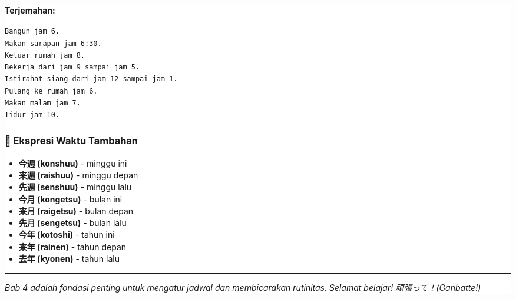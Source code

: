 **Terjemahan:**
```
Bangun jam 6.
Makan sarapan jam 6:30.
Keluar rumah jam 8.
Bekerja dari jam 9 sampai jam 5.
Istirahat siang dari jam 12 sampai jam 1.
Pulang ke rumah jam 6.
Makan malam jam 7.
Tidur jam 10.
```

### 📅 Ekspresi Waktu Tambahan
- **今週 (konshuu)** - minggu ini
- **来週 (raishuu)** - minggu depan
- **先週 (senshuu)** - minggu lalu
- **今月 (kongetsu)** - bulan ini
- **来月 (raigetsu)** - bulan depan
- **先月 (sengetsu)** - bulan lalu
- **今年 (kotoshi)** - tahun ini
- **来年 (rainen)** - tahun depan
- **去年 (kyonen)** - tahun lalu

---

*Bab 4 adalah fondasi penting untuk mengatur jadwal dan membicarakan rutinitas. Selamat belajar! 頑張って！(Ganbatte!)*
